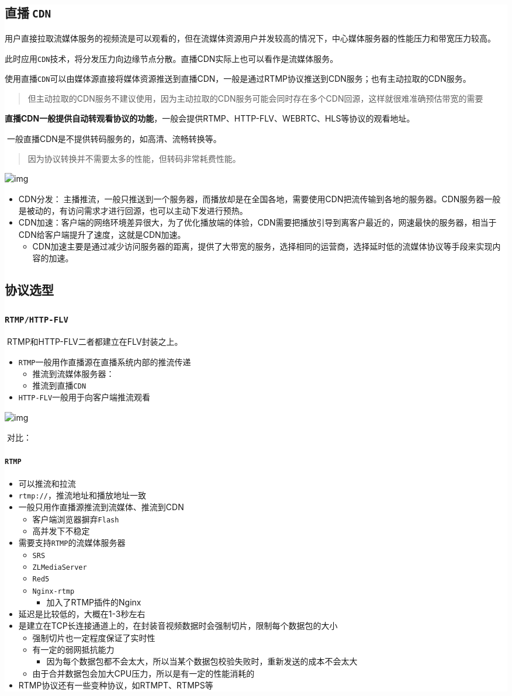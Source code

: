 





## 直播 `CDN`

​		用户直接拉取流媒体服务的视频流是可以观看的，但在流媒体资源用户并发较高的情况下，中心媒体服务器的性能压力和带宽压力较高。

​		此时应用`CDN`技术，将分发压力向边缘节点分散。直播CDN实际上也可以看作是流媒体服务。

​		使用直播`CDN`可以由媒体源直接将媒体资源推送到直播CDN，一般是通过RTMP协议推送到CDN服务；也有主动拉取的CDN服务。

> ​		但主动拉取的CDN服务不建议使用，因为主动拉取的CDN服务可能会同时存在多个CDN回源，这样就很难准确预估带宽的需要

​		**直播CDN一般提供自动转观看协议的功能**，一般会提供RTMP、HTTP-FLV、WEBRTC、HLS等协议的观看地址。

​		一般直播CDN是不提供转码服务的，如高清、流畅转换等。

> 因为协议转换并不需要太多的性能，但转码非常耗费性能。

![img](https://pics7.baidu.com/feed/314e251f95cad1c8d53e9e9e98876e05cb3d51c3.jpeg@f_auto?token=e11d986ce40cd0b27000c7fd5db9790f)



- CDN分发： 主播推流，一般只推送到一个服务器，而播放却是在全国各地，需要使用CDN把流传输到各地的服务器。CDN服务器一般是被动的，有访问需求才进行回源，也可以主动下发进行预热。
- CDN加速：客户端的网络环境差异很大，为了优化播放端的体验，CDN需要把播放引导到离客户最近的，网速最快的服务器，相当于CDN给客户端提升了速度，这就是CDN加速。
  - CDN加速主要是通过减少访问服务器的距离，提供了大带宽的服务，选择相同的运营商，选择延时低的流媒体协议等手段来实现内容的加速。



## 协议选型

### `RTMP/HTTP-FLV`

​		RTMP和HTTP-FLV二者都建立在FLV封装之上。

- `RTMP`一般用作直播源在直播系统内部的推流传递
  - 推流到流媒体服务器：
  - 推流到直播`CDN`
- `HTTP-FLV`一般用于向客户端推流观看

![img](https://pics2.baidu.com/feed/79f0f736afc37931d93673e7a7b7ad4942a91125.jpeg@f_auto?token=5769d0830d1dc1ab0599e1b1ab775b74)

​		对比：

#### `RTMP`

- 可以推流和拉流
- `rtmp://`，推流地址和播放地址一致
- 一般只用作直播源推流到流媒体、推流到CDN
  - 客户端浏览器摒弃`Flash`
  - 高并发下不稳定
- 需要支持`RTMP`的流媒体服务器
  - `SRS`
  -  `ZLMediaServer `
  - `Red5`
  - `Nginx-rtmp`
    - 加入了RTMP插件的Nginx
- 延迟是比较低的，大概在1-3秒左右
- 是建立在TCP长连接通道上的，在封装音视频数据时会强制切片，限制每个数据包的大小
  - 强制切片也一定程度保证了实时性
  - 有一定的弱网抵抗能力
    - 因为每个数据包都不会太大，所以当某个数据包校验失败时，重新发送的成本不会太大
  - 由于合并数据包会加大CPU压力，所以是有一定的性能消耗的
- RTMP协议还有一些变种协议，如RTMPT、RTMPS等
